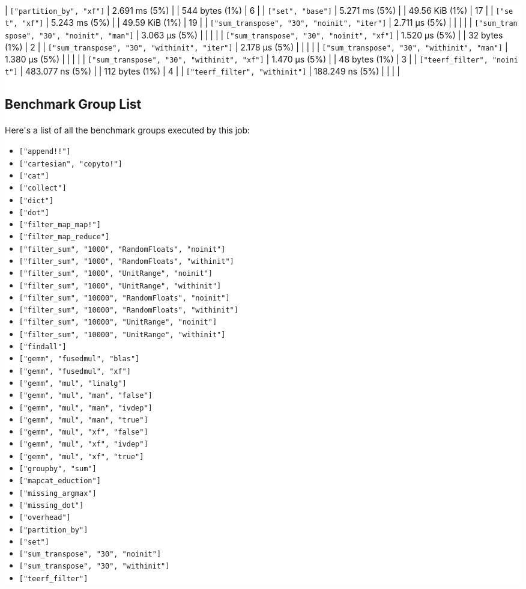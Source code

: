 | `["partition_by", "xf"]`                                       |   2.691 ms (5%) |         |  544 bytes (1%) |           6 |
| `["set", "base"]`                                              |   5.271 ms (5%) |         |  49.56 KiB (1%) |          17 |
| `["set", "xf"]`                                                |   5.243 ms (5%) |         |  49.59 KiB (1%) |          19 |
| `["sum_transpose", "30", "noinit", "iter"]`                    |   2.711 μs (5%) |         |                 |             |
| `["sum_transpose", "30", "noinit", "man"]`                     |   3.063 μs (5%) |         |                 |             |
| `["sum_transpose", "30", "noinit", "xf"]`                      |   1.520 μs (5%) |         |   32 bytes (1%) |           2 |
| `["sum_transpose", "30", "withinit", "iter"]`                  |   2.178 μs (5%) |         |                 |             |
| `["sum_transpose", "30", "withinit", "man"]`                   |   1.380 μs (5%) |         |                 |             |
| `["sum_transpose", "30", "withinit", "xf"]`                    |   1.470 μs (5%) |         |   48 bytes (1%) |           3 |
| `["teerf_filter", "noinit"]`                                   | 483.077 ns (5%) |         |  112 bytes (1%) |           4 |
| `["teerf_filter", "withinit"]`                                 | 188.249 ns (5%) |         |                 |             |

## Benchmark Group List
Here's a list of all the benchmark groups executed by this job:

- `["append!!"]`
- `["cartesian", "copyto!"]`
- `["cat"]`
- `["collect"]`
- `["dict"]`
- `["dot"]`
- `["filter_map_map!"]`
- `["filter_map_reduce"]`
- `["filter_sum", "1000", "RandomFloats", "noinit"]`
- `["filter_sum", "1000", "RandomFloats", "withinit"]`
- `["filter_sum", "1000", "UnitRange", "noinit"]`
- `["filter_sum", "1000", "UnitRange", "withinit"]`
- `["filter_sum", "10000", "RandomFloats", "noinit"]`
- `["filter_sum", "10000", "RandomFloats", "withinit"]`
- `["filter_sum", "10000", "UnitRange", "noinit"]`
- `["filter_sum", "10000", "UnitRange", "withinit"]`
- `["findall"]`
- `["gemm", "fusedmul", "blas"]`
- `["gemm", "fusedmul", "xf"]`
- `["gemm", "mul", "linalg"]`
- `["gemm", "mul", "man", "false"]`
- `["gemm", "mul", "man", "ivdep"]`
- `["gemm", "mul", "man", "true"]`
- `["gemm", "mul", "xf", "false"]`
- `["gemm", "mul", "xf", "ivdep"]`
- `["gemm", "mul", "xf", "true"]`
- `["groupby", "sum"]`
- `["mapcat_eduction"]`
- `["missing_argmax"]`
- `["missing_dot"]`
- `["overhead"]`
- `["partition_by"]`
- `["set"]`
- `["sum_transpose", "30", "noinit"]`
- `["sum_transpose", "30", "withinit"]`
- `["teerf_filter"]`
